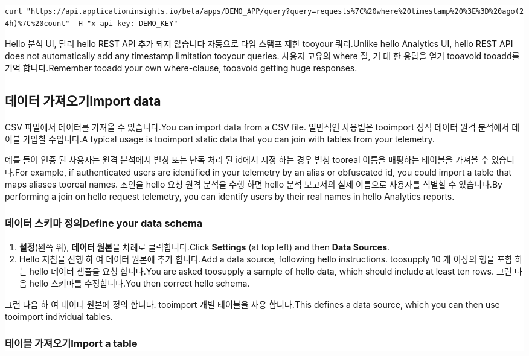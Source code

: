 ```PS
curl "https://api.applicationinsights.io/beta/apps/DEMO_APP/query?query=requests%7C%20where%20timestamp%20%3E%3D%20ago(24h)%7C%20count" -H "x-api-key: DEMO_KEY"
```

<span data-ttu-id="173ec-229">Hello 분석 UI, 달리 hello REST API 추가 되지 않습니다 자동으로 타임 스탬프 제한 tooyour 쿼리.</span><span class="sxs-lookup"><span data-stu-id="173ec-229">Unlike hello Analytics UI, hello REST API does not automatically add any timestamp limitation tooyour queries.</span></span> <span data-ttu-id="173ec-230">사용자 고유의 where 절, 거 대 한 응답을 얻기 tooavoid tooadd를 기억 합니다.</span><span class="sxs-lookup"><span data-stu-id="173ec-230">Remember tooadd your own where-clause, tooavoid getting huge responses.</span></span>



## <a name="import-data"></a><span data-ttu-id="173ec-231">데이터 가져오기</span><span class="sxs-lookup"><span data-stu-id="173ec-231">Import data</span></span>

<span data-ttu-id="173ec-232">CSV 파일에서 데이터를 가져올 수 있습니다.</span><span class="sxs-lookup"><span data-stu-id="173ec-232">You can import data from a CSV file.</span></span> <span data-ttu-id="173ec-233">일반적인 사용법은 tooimport 정적 데이터 원격 분석에서 테이블 가입할 수입니다.</span><span class="sxs-lookup"><span data-stu-id="173ec-233">A typical usage is tooimport static data that you can join with tables from your telemetry.</span></span> 

<span data-ttu-id="173ec-234">예를 들어 인증 된 사용자는 원격 분석에서 별칭 또는 난독 처리 된 id에서 지정 하는 경우 별칭 tooreal 이름을 매핑하는 테이블을 가져올 수 있습니다.</span><span class="sxs-lookup"><span data-stu-id="173ec-234">For example, if authenticated users are identified in your telemetry by an alias or obfuscated id, you could import a table that maps aliases tooreal names.</span></span> <span data-ttu-id="173ec-235">조인을 hello 요청 원격 분석을 수행 하면 hello 분석 보고서의 실제 이름으로 사용자를 식별할 수 있습니다.</span><span class="sxs-lookup"><span data-stu-id="173ec-235">By performing a join on hello request telemetry, you can identify users by their real names in hello Analytics reports.</span></span>

### <a name="define-your-data-schema"></a><span data-ttu-id="173ec-236">데이터 스키마 정의</span><span class="sxs-lookup"><span data-stu-id="173ec-236">Define your data schema</span></span>

1. <span data-ttu-id="173ec-237">**설정**(왼쪽 위), **데이터 원본**을 차례로 클릭합니다.</span><span class="sxs-lookup"><span data-stu-id="173ec-237">Click **Settings** (at top left) and then **Data Sources**.</span></span> 
2. <span data-ttu-id="173ec-238">Hello 지침을 진행 하 여 데이터 원본에 추가 합니다.</span><span class="sxs-lookup"><span data-stu-id="173ec-238">Add a data source, following hello instructions.</span></span> <span data-ttu-id="173ec-239">toosupply 10 개 이상의 행을 포함 하는 hello 데이터 샘플을 요청 합니다.</span><span class="sxs-lookup"><span data-stu-id="173ec-239">You are asked toosupply a sample of hello data, which should include at least ten rows.</span></span> <span data-ttu-id="173ec-240">그런 다음 hello 스키마를 수정합니다.</span><span class="sxs-lookup"><span data-stu-id="173ec-240">You then correct hello schema.</span></span>

<span data-ttu-id="173ec-241">그런 다음 하 여 데이터 원본에 정의 합니다. tooimport 개별 테이블을 사용 합니다.</span><span class="sxs-lookup"><span data-stu-id="173ec-241">This defines a data source, which you can then use tooimport individual tables.</span></span>

### <a name="import-a-table"></a><span data-ttu-id="173ec-242">테이블 가져오기</span><span class="sxs-lookup"><span data-stu-id="173ec-242">Import a table</span></span>

